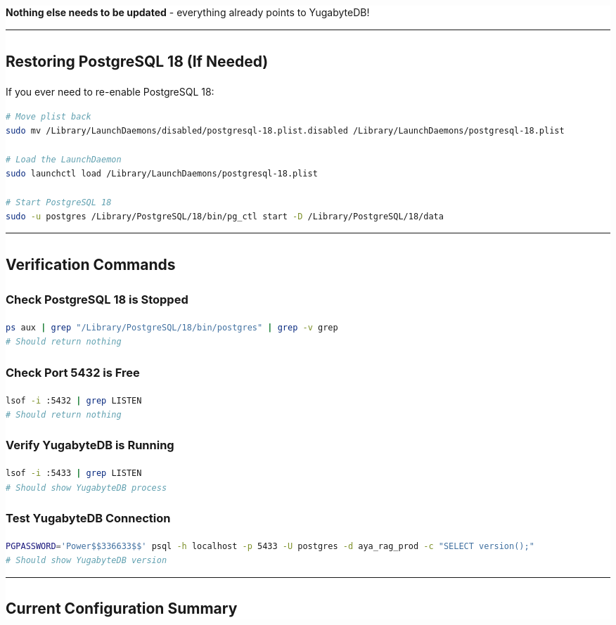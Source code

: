 **Nothing else needs to be updated** - everything already points to YugabyteDB!

---

## Restoring PostgreSQL 18 (If Needed)

If you ever need to re-enable PostgreSQL 18:

```bash
# Move plist back
sudo mv /Library/LaunchDaemons/disabled/postgresql-18.plist.disabled /Library/LaunchDaemons/postgresql-18.plist

# Load the LaunchDaemon
sudo launchctl load /Library/LaunchDaemons/postgresql-18.plist

# Start PostgreSQL 18
sudo -u postgres /Library/PostgreSQL/18/bin/pg_ctl start -D /Library/PostgreSQL/18/data
```

---

## Verification Commands

### Check PostgreSQL 18 is Stopped
```bash
ps aux | grep "/Library/PostgreSQL/18/bin/postgres" | grep -v grep
# Should return nothing
```

### Check Port 5432 is Free
```bash
lsof -i :5432 | grep LISTEN
# Should return nothing
```

### Verify YugabyteDB is Running
```bash
lsof -i :5433 | grep LISTEN
# Should show YugabyteDB process
```

### Test YugabyteDB Connection
```bash
PGPASSWORD='Power$$336633$$' psql -h localhost -p 5433 -U postgres -d aya_rag_prod -c "SELECT version();"
# Should show YugabyteDB version
```

---

## Current Configuration Summary
